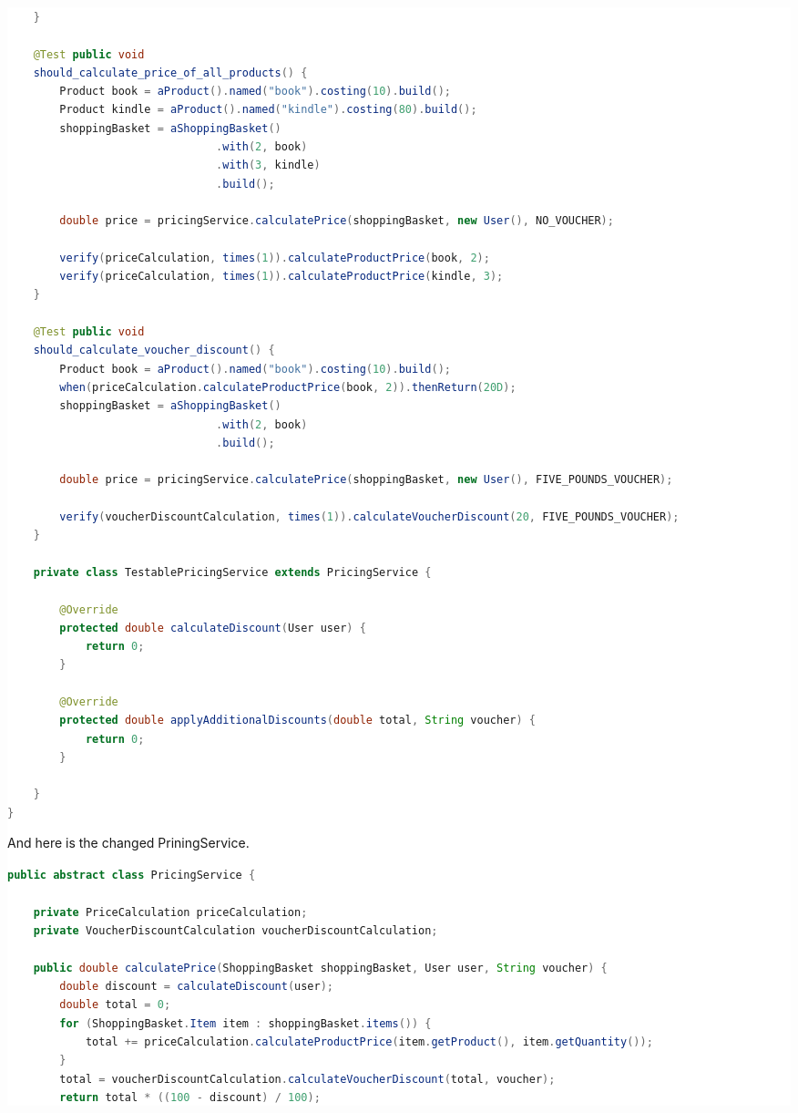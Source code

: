 ~~~java
    }

    @Test public void
    should_calculate_price_of_all_products() {
        Product book = aProduct().named("book").costing(10).build();
        Product kindle = aProduct().named("kindle").costing(80).build();
        shoppingBasket = aShoppingBasket()
                                .with(2, book)
                                .with(3, kindle)
                                .build();

        double price = pricingService.calculatePrice(shoppingBasket, new User(), NO_VOUCHER);

        verify(priceCalculation, times(1)).calculateProductPrice(book, 2);
        verify(priceCalculation, times(1)).calculateProductPrice(kindle, 3);
    }

    @Test public void
    should_calculate_voucher_discount() {
        Product book = aProduct().named("book").costing(10).build();
        when(priceCalculation.calculateProductPrice(book, 2)).thenReturn(20D);
        shoppingBasket = aShoppingBasket()
                                .with(2, book)
                                .build();

        double price = pricingService.calculatePrice(shoppingBasket, new User(), FIVE_POUNDS_VOUCHER);

        verify(voucherDiscountCalculation, times(1)).calculateVoucherDiscount(20, FIVE_POUNDS_VOUCHER);
    }

    private class TestablePricingService extends PricingService {

        @Override
        protected double calculateDiscount(User user) {
            return 0;
        }

        @Override
        protected double applyAdditionalDiscounts(double total, String voucher) {
            return 0;
        }

    }
}
~~~

And here is the changed PriningService.

~~~java
public abstract class PricingService {

    private PriceCalculation priceCalculation;
    private VoucherDiscountCalculation voucherDiscountCalculation;

    public double calculatePrice(ShoppingBasket shoppingBasket, User user, String voucher) {
        double discount = calculateDiscount(user);
        double total = 0;
        for (ShoppingBasket.Item item : shoppingBasket.items()) {
            total += priceCalculation.calculateProductPrice(item.getProduct(), item.getQuantity());
        }
        total = voucherDiscountCalculation.calculateVoucherDiscount(total, voucher);
        return total * ((100 - discount) / 100);
~~~